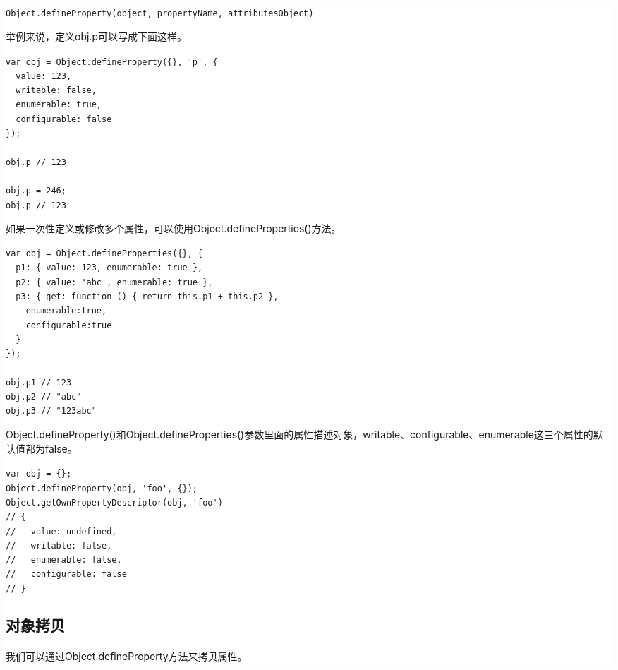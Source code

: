 ```ob
Object.defineProperty(object, propertyName, attributesObject)
```

举例来说，定义obj.p可以写成下面这样。

```ob
var obj = Object.defineProperty({}, 'p', {
  value: 123,
  writable: false,
  enumerable: true,
  configurable: false
});

obj.p // 123

obj.p = 246;
obj.p // 123
```

如果一次性定义或修改多个属性，可以使用Object.defineProperties()方法。

```ob
var obj = Object.defineProperties({}, {
  p1: { value: 123, enumerable: true },
  p2: { value: 'abc', enumerable: true },
  p3: { get: function () { return this.p1 + this.p2 },
    enumerable:true,
    configurable:true
  }
});

obj.p1 // 123
obj.p2 // "abc"
obj.p3 // "123abc"
```

Object.defineProperty()和Object.defineProperties()参数里面的属性描述对象，writable、configurable、enumerable这三个属性的默认值都为false。

```ob
var obj = {};
Object.defineProperty(obj, 'foo', {});
Object.getOwnPropertyDescriptor(obj, 'foo')
// {
//   value: undefined,
//   writable: false,
//   enumerable: false,
//   configurable: false
// }
```

## 对象拷贝

我们可以通过Object.defineProperty方法来拷贝属性。
